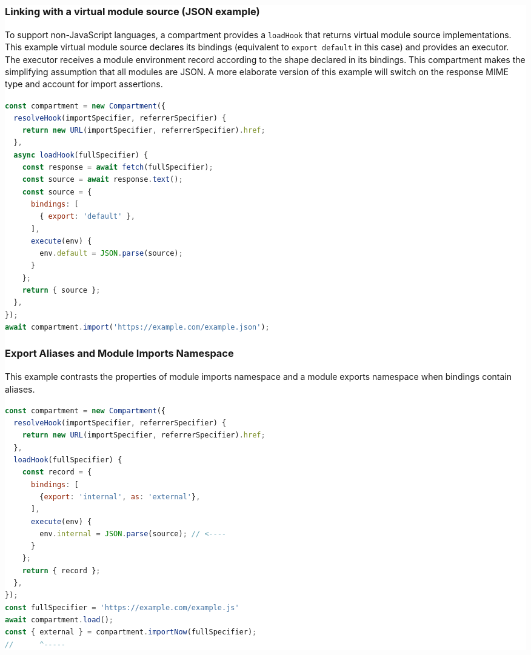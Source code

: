 ### Linking with a virtual module source (JSON example)

To support non-JavaScript languages, a compartment provides a `loadHook` that
returns virtual module source implementations.
This example virtual module source declares its bindings (equivalent to
`export default` in this case) and provides an executor.
The executor receives a module environment record according to the shape
declared in its bindings.
This compartment makes the simplifying assumption that all modules are JSON.
A more elaborate version of this example will switch on the response MIME type
and account for import assertions.

```js
const compartment = new Compartment({
  resolveHook(importSpecifier, referrerSpecifier) {
    return new URL(importSpecifier, referrerSpecifier).href;
  },
  async loadHook(fullSpecifier) {
    const response = await fetch(fullSpecifier);
    const source = await response.text();
    const source = {
      bindings: [
        { export: 'default' },
      ],
      execute(env) {
        env.default = JSON.parse(source);
      }
    };
    return { source };
  },
});
await compartment.import('https://example.com/example.json');
```

### Export Aliases and Module Imports Namespace

This example contrasts the properties of module imports namespace and a module
exports namespace when bindings contain aliases.

```js
const compartment = new Compartment({
  resolveHook(importSpecifier, referrerSpecifier) {
    return new URL(importSpecifier, referrerSpecifier).href;
  },
  loadHook(fullSpecifier) {
    const record = {
      bindings: [
        {export: 'internal', as: 'external'},
      ],
      execute(env) {
        env.internal = JSON.parse(source); // <----
      }
    };
    return { record };
  },
});
const fullSpecifier = 'https://example.com/example.js'
await compartment.load();
const { external } = compartment.importNow(fullSpecifier);
//      ^-----
```

